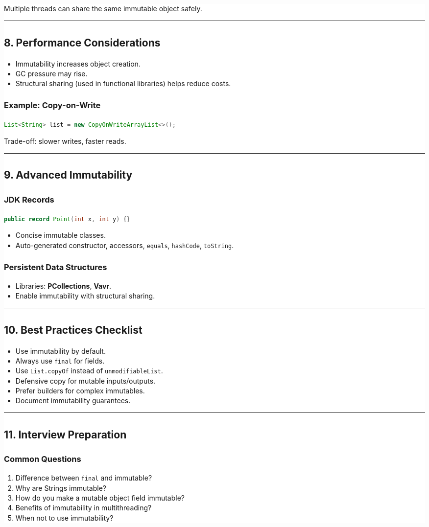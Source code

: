 Multiple threads can share the same immutable object safely.

---

## 8. Performance Considerations

- Immutability increases object creation.
- GC pressure may rise.
- Structural sharing (used in functional libraries) helps reduce costs.

### Example: Copy-on-Write
```java
List<String> list = new CopyOnWriteArrayList<>();
```

Trade-off: slower writes, faster reads.

---

## 9. Advanced Immutability

### JDK Records
```java
public record Point(int x, int y) {}
```
- Concise immutable classes.
- Auto-generated constructor, accessors, `equals`, `hashCode`, `toString`.

### Persistent Data Structures
- Libraries: **PCollections**, **Vavr**.
- Enable immutability with structural sharing.

---

## 10. Best Practices Checklist
- Use immutability by default.
- Always use `final` for fields.
- Use `List.copyOf` instead of `unmodifiableList`.
- Defensive copy for mutable inputs/outputs.
- Prefer builders for complex immutables.
- Document immutability guarantees.

---

## 11. Interview Preparation

### Common Questions
1. Difference between `final` and immutable?
2. Why are Strings immutable?
3. How do you make a mutable object field immutable?
4. Benefits of immutability in multithreading?
5. When not to use immutability?
